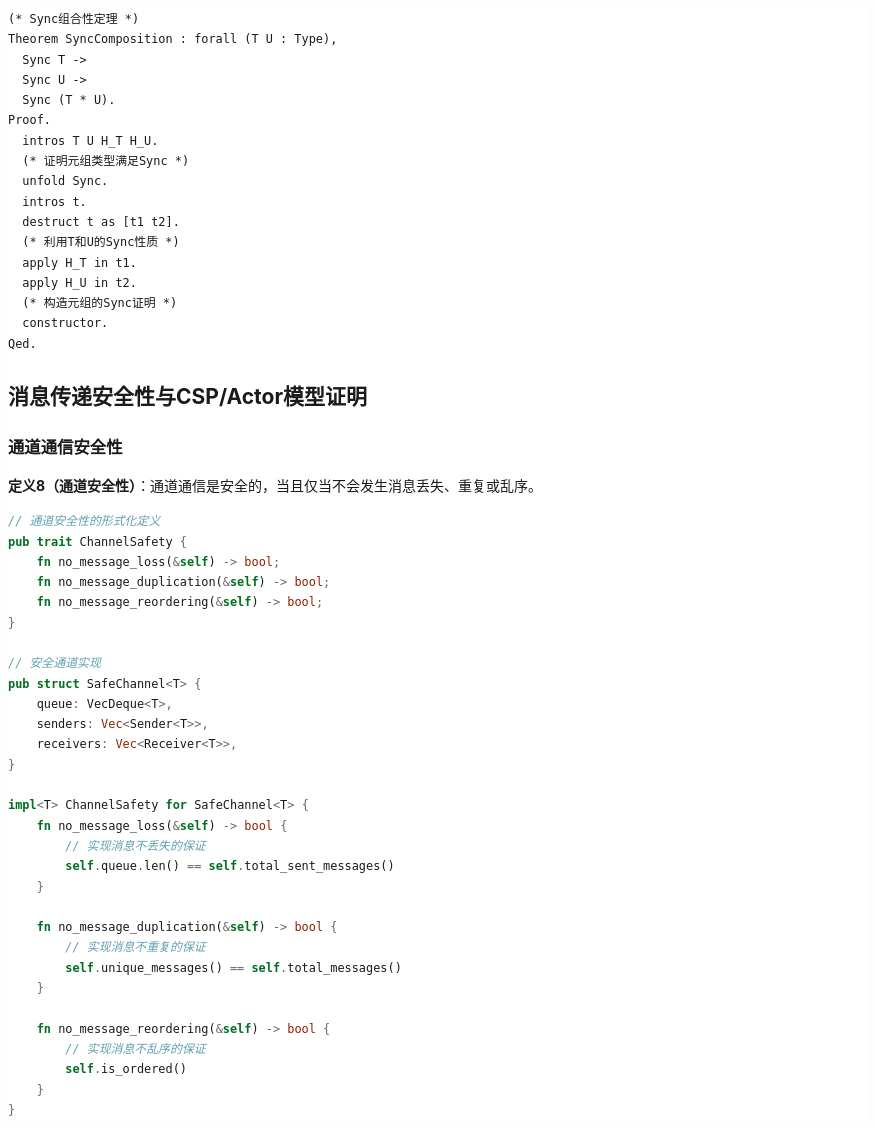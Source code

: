 ```coq
(* Sync组合性定理 *)
Theorem SyncComposition : forall (T U : Type),
  Sync T ->
  Sync U ->
  Sync (T * U).
Proof.
  intros T U H_T H_U.
  (* 证明元组类型满足Sync *)
  unfold Sync.
  intros t.
  destruct t as [t1 t2].
  (* 利用T和U的Sync性质 *)
  apply H_T in t1.
  apply H_U in t2.
  (* 构造元组的Sync证明 *)
  constructor.
Qed.
```

## 消息传递安全性与CSP/Actor模型证明

### 通道通信安全性

**定义8（通道安全性）**：通道通信是安全的，当且仅当不会发生消息丢失、重复或乱序。

```rust
// 通道安全性的形式化定义
pub trait ChannelSafety {
    fn no_message_loss(&self) -> bool;
    fn no_message_duplication(&self) -> bool;
    fn no_message_reordering(&self) -> bool;
}

// 安全通道实现
pub struct SafeChannel<T> {
    queue: VecDeque<T>,
    senders: Vec<Sender<T>>,
    receivers: Vec<Receiver<T>>,
}

impl<T> ChannelSafety for SafeChannel<T> {
    fn no_message_loss(&self) -> bool {
        // 实现消息不丢失的保证
        self.queue.len() == self.total_sent_messages()
    }
    
    fn no_message_duplication(&self) -> bool {
        // 实现消息不重复的保证
        self.unique_messages() == self.total_messages()
    }
    
    fn no_message_reordering(&self) -> bool {
        // 实现消息不乱序的保证
        self.is_ordered()
    }
}
```
